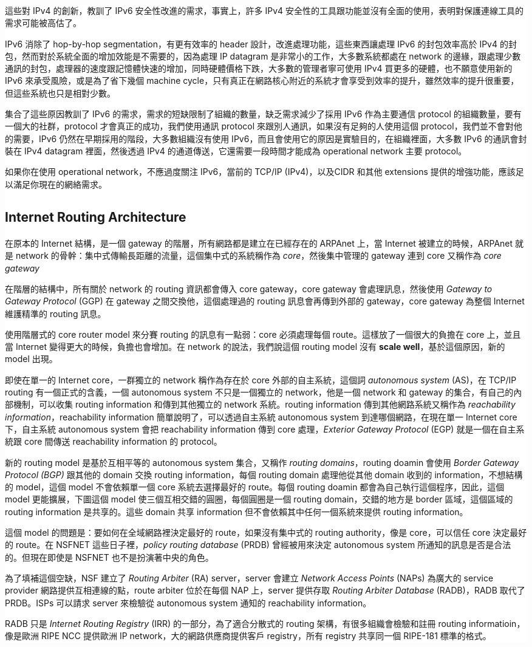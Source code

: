 這些對 IPv4 的創新，教訓了 IPv6 安全性改進的需求，事實上，許多 IPv4 安全性的工具跟功能並沒有全面的使用，表明對保護連線工具的需求可能被高估了。

IPv6 消除了 hop-by-hop segmentation，有更有效率的 header 設計，改進處理功能，這些東西讓處理 IPv6 的封包效率高於 IPv4 的封包，然而對於系統全面的增加效能是不需要的，因為處理 IP datagram 是非常小的工作，大多數系統都處在 network 的邊緣，跟處理少數通訊的封包，處理器的速度跟記憶體快速的增加，同時硬體價格下跌，大多數的管理者寧可使用 IPv4 買更多的硬體，也不願意使用新的 IPv6 來承受風險，或是為了省下幾個 machine cycle，只有真正在網路核心附近的系統才會享受到效率的提升，雖然效率的提升很重要，但這些系統也只是相對少數。

集合了這些原因教訓了 IPv6 的需求，需求的短缺限制了組織的數量，缺乏需求減少了採用 IPv6 作為主要通信 protocol 的組織數量，要有一個大的社群，protocol 才會真正的成功，我們使用通訊 protocol 來跟別人通訊，如果沒有足夠的人使用這個 protocol，我們並不會對他的需要，IPv6 仍然在早期採用的階段，大多數組織沒有使用 IPv6，而且會使用它的原因是實驗目的，在組織裡面，大多數 IPv6 的通訊會封裝在 IPv4 datagram 裡面，然後透過 IPv4 的通道傳送，它還需要一段時間才能成為 operational network 主要 protocol。

如果你在使用 operational network，不應過度關注 IPv6，當前的 TCP/IP (IPv4)，以及CIDR 和其他 extensions 提供的增強功能，應該足以滿足你現在的網絡需求。

## Internet Routing Architecture

在原本的 Internet 結構，是一個 gateway 的階層，所有網路都是建立在已經存在的 ARPAnet 上，當 Internet 被建立的時候，ARPAnet 就是 network 的骨幹：集中式傳輸長距離的流量，這個集中式的系統稱作為 *core*，然後集中管理的 gateway 連到 core 又稱作為 *core gateway*

在階層的結構中，所有關於 network  的 routing 資訊都會傳入 core gateway，core gateway 會處理訊息，然後使用 *Gateway to Gateway Protocol* (GGP) 在 gateway 之間交換他，這個處理過的 routing 訊息會再傳到外部的 gateway，core gateway 為整個 Internet 維護精準的 routing 訊息。

使用階層式的 core router model 來分賽 routing 的訊息有一點弱：core 必須處理每個 route。這樣放了一個很大的負擔在 core 上，並且當 Internet 變得更大的時候，負擔也會增加。在 network 的說法，我們說這個 routing model 沒有 **scale well**，基於這個原因，新的 model 出現。

即使在單一的 Internet core，一群獨立的 network 稱作為存在於 core 外部的自主系統，這個詞 *autonomous system* (AS)，在 TCP/IP routing 有一個正式的含義，一個 autonomous system 不只是一個獨立的 network，他是一個 network 和 gateway 的集合，有自己的內部機制，可以收集 routing information 和傳到其他獨立的 network 系統。routing information 傳到其他網路系統又稱作為 *reachability information*，reachability information 簡單說明了，可以透過自主系統 autonomous system 到達哪個網路，在現在單一 Internet core 下，自主系統 autonomous system 會把 reachability information 傳到 core 處理，*Exterior Gateway Protocol* (EGP) 就是一個在自主系統跟 core 間傳送 reachability information 的 protocol。

新的 routing model 是基於互相平等的 autonomous system 集合，又稱作 *routing domains*，routing doamin 會使用 *Border Gateway Protocol (BGP)* 跟其他的 domain 交換 routing information，每個 routing domain 處理他從其他 domain 收到的 information，不想結構的 model，這個 model 不會依賴單一個 core 系統去選擇最好的 route。每個 routing doamin 都會為自己執行這個程序，因此，這個 model 更能擴展，下圖這個 model 使三個互相交錯的圓圈，每個圓圈是一個 routing domain，交錯的地方是 border 區域，這個區域的 routing information 是共享的。這些 domain 共享 information 但不會依賴其中任何一個系統來提供 routing information。

這個 model 的問題是：要如何在全域網路裡決定最好的 route，如果沒有集中式的 routing authority，像是 core，可以信任 core 決定最好的 route。在 NSFNET 這些日子裡，*policy routing database* (PRDB) 曾經被用來決定 autonomous system 所通知的訊息是否是合法的。但現在即使是 NSFNET 也不是扮演著中央的角色。

為了填補這個空缺，NSF 建立了 *Routing Arbiter* (RA) server，server 會建立 *Network Access Points* (NAPs) 為廣大的 service provider 網路提供互相連線的點，route arbiter 位於在每個 NAP 上，server  提供存取 *Routing Arbiter Database* (RADB)，RADB 取代了 PRDB。ISPs 可以請求 server 來檢驗從 autonomous system 通知的 reachability information。

RADB 只是 *Internet Routing Registry* (IRR) 的一部分，為了適合分散式的 routing 架構，有很多組織會檢驗和註冊 routing informatioin，像是歐洲 RIPE NCC 提供歐洲 IP network，大的網路供應商提供客戶 registry，所有 registry 共享同一個 RIPE-181 標準的格式。
